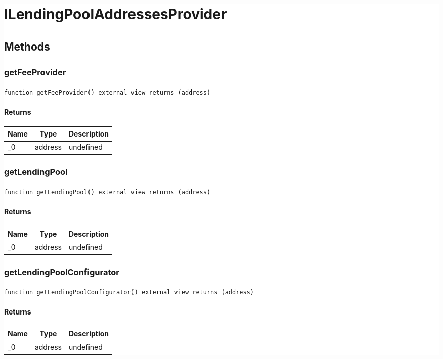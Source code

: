 # ILendingPoolAddressesProvider









## Methods

### getFeeProvider

```solidity
function getFeeProvider() external view returns (address)
```






#### Returns

| Name | Type | Description |
|---|---|---|
| _0 | address | undefined

### getLendingPool

```solidity
function getLendingPool() external view returns (address)
```






#### Returns

| Name | Type | Description |
|---|---|---|
| _0 | address | undefined

### getLendingPoolConfigurator

```solidity
function getLendingPoolConfigurator() external view returns (address)
```






#### Returns

| Name | Type | Description |
|---|---|---|
| _0 | address | undefined
